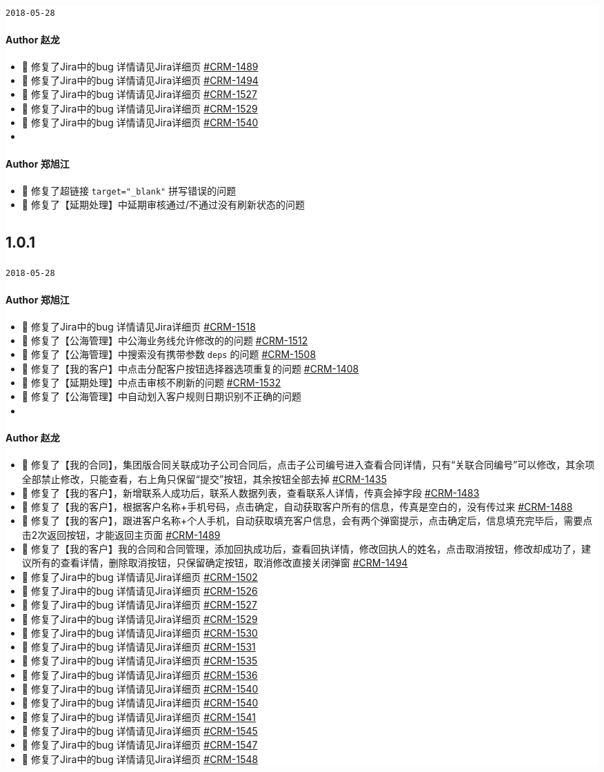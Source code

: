 `2018-05-28`

#### Author 赵龙

- 🐞 修复了Jira中的bug 详情请见Jira详细页 [#CRM-1489](http://jira.dfwsgroup.cn/browse/CRM-1489)
- 🐞 修复了Jira中的bug 详情请见Jira详细页 [#CRM-1494](http://jira.dfwsgroup.cn/browse/CRM-1494)
- 🐞 修复了Jira中的bug 详情请见Jira详细页 [#CRM-1527](http://jira.dfwsgroup.cn/browse/CRM-1527)
- 🐞 修复了Jira中的bug 详情请见Jira详细页 [#CRM-1529](http://jira.dfwsgroup.cn/browse/CRM-1529)
- 🐞 修复了Jira中的bug 详情请见Jira详细页 [#CRM-1540](http://jira.dfwsgroup.cn/browse/CRM-1540)
-
#### Author 郑旭江

- 🐞 修复了超链接 `target="_blank"` 拼写错误的问题
- 🐞 修复了【延期处理】中延期审核通过/不通过没有刷新状态的问题

## 1.0.1

`2018-05-28`

#### Author 郑旭江

- 🐞 修复了Jira中的bug 详情请见Jira详细页 [#CRM-1518](http://jira.dfwsgroup.cn/browse/CRM-1518)
- 🐞 修复了【公海管理】中公海业务线允许修改的的问题 [#CRM-1512](http://jira.dfwsgroup.cn/browse/CRM-1512)
- 🐞 修复了【公海管理】中搜索没有携带参数 `deps` 的问题 [#CRM-1508](http://jira.dfwsgroup.cn/browse/CRM-1508)
- 🐞 修复了【我的客户】中点击分配客户按钮选择器选项重复的问题 [#CRM-1408](http://jira.dfwsgroup.cn/browse/CRM-1408)
- 🐞 修复了【延期处理】中点击审核不刷新的问题 [#CRM-1532](http://jira.dfwsgroup.cn/browse/CRM-1532)
- 🐞 修复了【公海管理】中自动划入客户规则日期识别不正确的问题
-
#### Author 赵龙

- 🐞 修复了【我的合同】，集团版合同关联成功子公司合同后，点击子公司编号进入查看合同详情，只有“关联合同编号”可以修改，其余项全部禁止修改，只能查看，右上角只保留“提交”按钮，其余按钮全部去掉 [#CRM-1435](http://jira.dfwsgroup.cn/browse/CRM-1435)
- 🐞 修复了【我的客户】，新增联系人成功后，联系人数据列表，查看联系人详情，传真会掉字段 [#CRM-1483](http://jira.dfwsgroup.cn/browse/CRM-1483)
- 🐞 修复了【我的客户】，根据客户名称+手机号码，点击确定，自动获取客户所有的信息，传真是空白的，没有传过来 [#CRM-1488](http://jira.dfwsgroup.cn/browse/CRM-1488)
- 🐞 修复了【我的客户】，跟进客户名称+个人手机，自动获取填充客户信息，会有两个弹窗提示，点击确定后，信息填充完毕后，需要点击2次返回按钮，才能返回主页面 [#CRM-1489](http://jira.dfwsgroup.cn/browse/CRM-1489)
- 🐞 修复了【我的客户】我的合同和合同管理，添加回执成功后，查看回执详情，修改回执人的姓名，点击取消按钮，修改却成功了，建议所有的查看详情，删除取消按钮，只保留确定按钮，取消修改直接关闭弹窗 [#CRM-1494](http://jira.dfwsgroup.cn/browse/CRM-1494)
- 🐞 修复了Jira中的bug 详情请见Jira详细页 [#CRM-1502](http://jira.dfwsgroup.cn/browse/CRM-1502)
- 🐞 修复了Jira中的bug 详情请见Jira详细页 [#CRM-1526](http://jira.dfwsgroup.cn/browse/CRM-1526)
- 🐞 修复了Jira中的bug 详情请见Jira详细页 [#CRM-1527](http://jira.dfwsgroup.cn/browse/CRM-1527)
- 🐞 修复了Jira中的bug 详情请见Jira详细页 [#CRM-1529](http://jira.dfwsgroup.cn/browse/CRM-1529)
- 🐞 修复了Jira中的bug 详情请见Jira详细页 [#CRM-1530](http://jira.dfwsgroup.cn/browse/CRM-1530)
- 🐞 修复了Jira中的bug 详情请见Jira详细页 [#CRM-1531](http://jira.dfwsgroup.cn/browse/CRM-1531)
- 🐞 修复了Jira中的bug 详情请见Jira详细页 [#CRM-1535](http://jira.dfwsgroup.cn/browse/CRM-1535)
- 🐞 修复了Jira中的bug 详情请见Jira详细页 [#CRM-1536](http://jira.dfwsgroup.cn/browse/CRM-1536)
- 🐞 修复了Jira中的bug 详情请见Jira详细页 [#CRM-1540](http://jira.dfwsgroup.cn/browse/CRM-1540)
- 🐞 修复了Jira中的bug 详情请见Jira详细页 [#CRM-1540](http://jira.dfwsgroup.cn/browse/CRM-1540)
- 🐞 修复了Jira中的bug 详情请见Jira详细页 [#CRM-1541](http://jira.dfwsgroup.cn/browse/CRM-1541)
- 🐞 修复了Jira中的bug 详情请见Jira详细页 [#CRM-1545](http://jira.dfwsgroup.cn/browse/CRM-1545)
- 🐞 修复了Jira中的bug 详情请见Jira详细页 [#CRM-1547](http://jira.dfwsgroup.cn/browse/CRM-1547)
- 🐞 修复了Jira中的bug 详情请见Jira详细页 [#CRM-1548](http://jira.dfwsgroup.cn/browse/CRM-1548)
